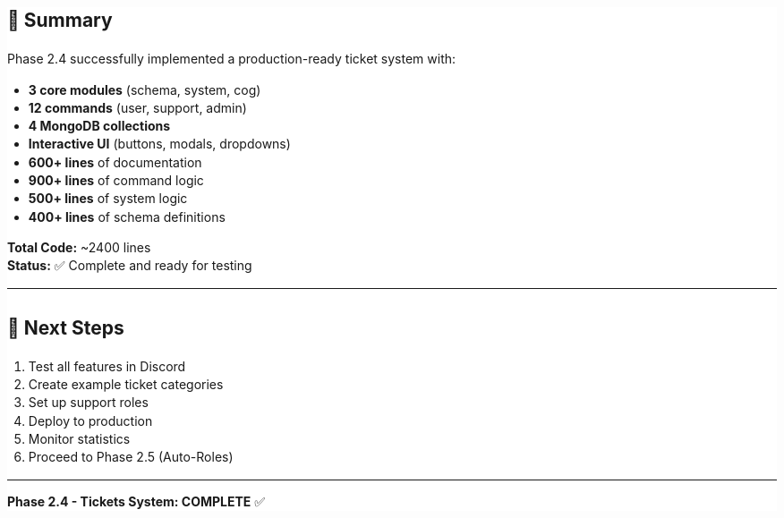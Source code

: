 
## 🎉 Summary

Phase 2.4 successfully implemented a production-ready ticket system with:

- **3 core modules** (schema, system, cog)
- **12 commands** (user, support, admin)
- **4 MongoDB collections**
- **Interactive UI** (buttons, modals, dropdowns)
- **600+ lines** of documentation
- **900+ lines** of command logic
- **500+ lines** of system logic
- **400+ lines** of schema definitions

**Total Code:** ~2400 lines  
**Status:** ✅ Complete and ready for testing

---

## 📝 Next Steps

1. Test all features in Discord
2. Create example ticket categories
3. Set up support roles
4. Deploy to production
5. Monitor statistics
6. Proceed to Phase 2.5 (Auto-Roles)

---

**Phase 2.4 - Tickets System: COMPLETE** ✅
